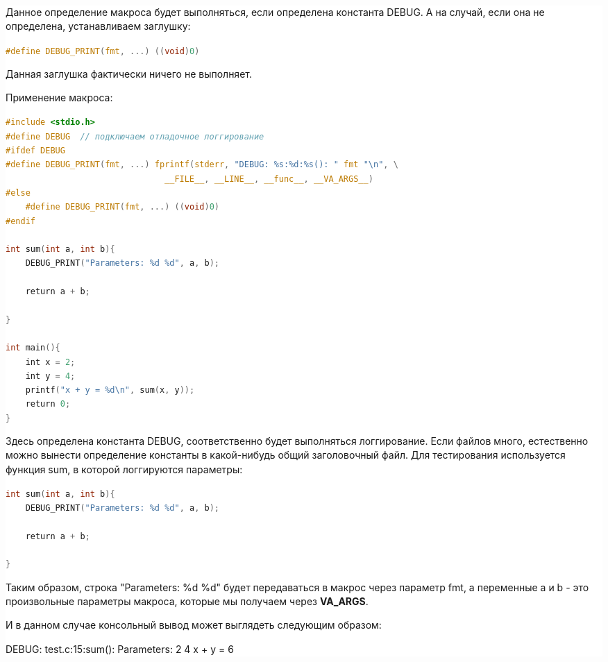 Данное определение макроса будет выполняться, если определена константа DEBUG. А на случай, если она не определена, устанавливаем заглушку:

```c
#define DEBUG_PRINT(fmt, ...) ((void)0)
```

Данная заглушка фактически ничего не выполняет.

Применение макроса:

```c
#include <stdio.h>
#define DEBUG  // подключаем отладочное логгирование
#ifdef DEBUG
#define DEBUG_PRINT(fmt, ...) fprintf(stderr, "DEBUG: %s:%d:%s(): " fmt "\n", \
                                __FILE__, __LINE__, __func__, __VA_ARGS__)
#else
    #define DEBUG_PRINT(fmt, ...) ((void)0)
#endif

int sum(int a, int b){
    DEBUG_PRINT("Parameters: %d %d", a, b);

    return a + b;

}

int main(){
    int x = 2;
    int y = 4;
    printf("x + y = %d\n", sum(x, y));
    return 0;
}
```
Здесь определена константа DEBUG, соответственно будет выполняться логгирование. Если файлов много, естественно можно вынести определение константы в какой-нибудь общий заголовочный файл. Для тестирования используется функция sum, в которой логгируются параметры:

```c
int sum(int a, int b){
    DEBUG_PRINT("Parameters: %d %d", a, b);

    return a + b;

}
```

Таким образом, строка "Parameters: %d %d" будет передаваться в макрос через параметр fmt, а переменные a и b - это произвольные параметры макроса, которые мы получаем через **__VA_ARGS__**.

И в данном случае консольный вывод может выглядеть следующим образом:

DEBUG: test.c:15:sum(): Parameters: 2 4
x + y = 6
